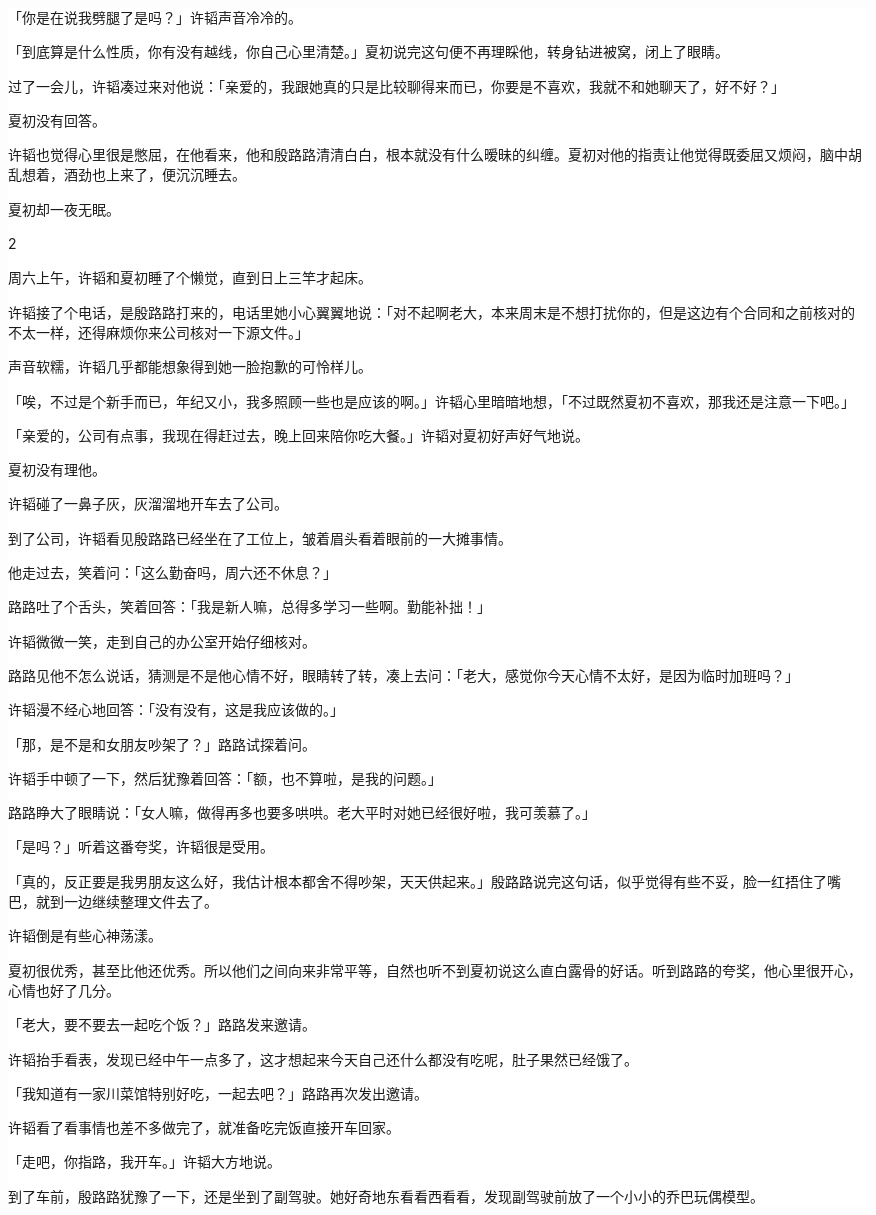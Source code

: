「你是在说我劈腿了是吗？」许韬声音冷冷的。

「到底算是什么性质，你有没有越线，你自己心里清楚。」夏初说完这句便不再理睬他，转身钻进被窝，闭上了眼睛。

过了一会儿，许韬凑过来对他说：「亲爱的，我跟她真的只是比较聊得来而已，你要是不喜欢，我就不和她聊天了，好不好？」

夏初没有回答。

许韬也觉得心里很是憋屈，在他看来，他和殷路路清清白白，根本就没有什么暧昧的纠缠。夏初对他的指责让他觉得既委屈又烦闷，脑中胡乱想着，酒劲也上来了，便沉沉睡去。

夏初却一夜无眠。

2

周六上午，许韬和夏初睡了个懒觉，直到日上三竿才起床。

许韬接了个电话，是殷路路打来的，电话里她小心翼翼地说：「对不起啊老大，本来周末是不想打扰你的，但是这边有个合同和之前核对的不太一样，还得麻烦你来公司核对一下源文件。」

声音软糯，许韬几乎都能想象得到她一脸抱歉的可怜样儿。

「唉，不过是个新手而已，年纪又小，我多照顾一些也是应该的啊。」许韬心里暗暗地想，「不过既然夏初不喜欢，那我还是注意一下吧。」

「亲爱的，公司有点事，我现在得赶过去，晚上回来陪你吃大餐。」许韬对夏初好声好气地说。

夏初没有理他。

许韬碰了一鼻子灰，灰溜溜地开车去了公司。

到了公司，许韬看见殷路路已经坐在了工位上，皱着眉头看着眼前的一大摊事情。

他走过去，笑着问：「这么勤奋吗，周六还不休息？」

路路吐了个舌头，笑着回答：「我是新人嘛，总得多学习一些啊。勤能补拙！」

许韬微微一笑，走到自己的办公室开始仔细核对。

路路见他不怎么说话，猜测是不是他心情不好，眼睛转了转，凑上去问：「老大，感觉你今天心情不太好，是因为临时加班吗？」

许韬漫不经心地回答：「没有没有，这是我应该做的。」

「那，是不是和女朋友吵架了？」路路试探着问。

许韬手中顿了一下，然后犹豫着回答：「额，也不算啦，是我的问题。」

路路睁大了眼睛说：「女人嘛，做得再多也要多哄哄。老大平时对她已经很好啦，我可羡慕了。」

「是吗？」听着这番夸奖，许韬很是受用。

「真的，反正要是我男朋友这么好，我估计根本都舍不得吵架，天天供起来。」殷路路说完这句话，似乎觉得有些不妥，脸一红捂住了嘴巴，就到一边继续整理文件去了。

许韬倒是有些心神荡漾。

夏初很优秀，甚至比他还优秀。所以他们之间向来非常平等，自然也听不到夏初说这么直白露骨的好话。听到路路的夸奖，他心里很开心，心情也好了几分。

「老大，要不要去一起吃个饭？」路路发来邀请。

许韬抬手看表，发现已经中午一点多了，这才想起来今天自己还什么都没有吃呢，肚子果然已经饿了。

「我知道有一家川菜馆特别好吃，一起去吧？」路路再次发出邀请。

许韬看了看事情也差不多做完了，就准备吃完饭直接开车回家。

「走吧，你指路，我开车。」许韬大方地说。

到了车前，殷路路犹豫了一下，还是坐到了副驾驶。她好奇地东看看西看看，发现副驾驶前放了一个小小的乔巴玩偶模型。
